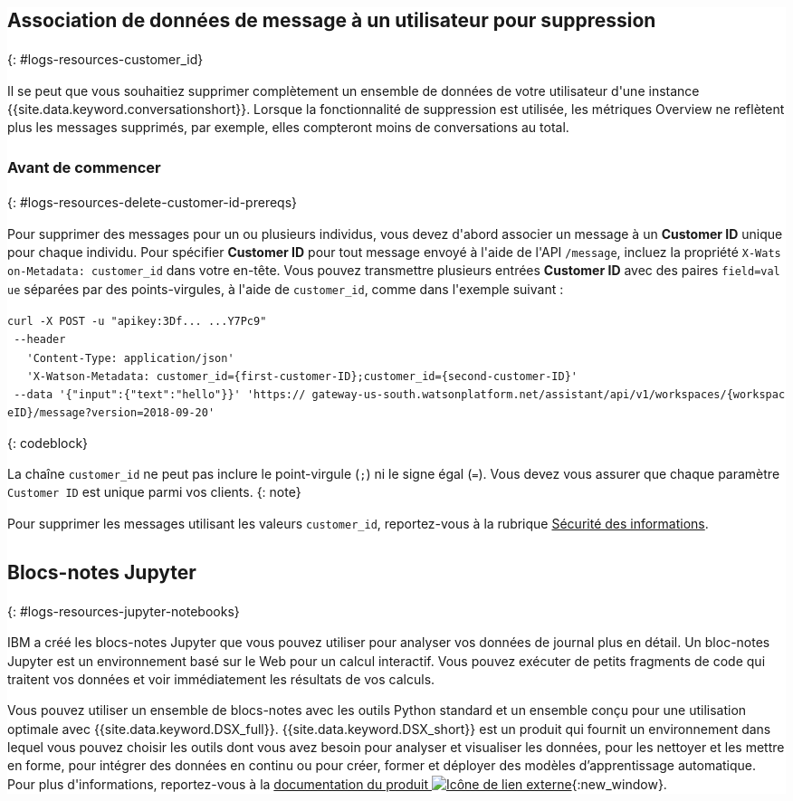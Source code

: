 ## Association de données de message à un utilisateur pour suppression
{: #logs-resources-customer_id}

Il se peut que vous souhaitiez supprimer complètement un ensemble de données de votre utilisateur d'une instance {{site.data.keyword.conversationshort}}. Lorsque la fonctionnalité de suppression est utilisée, les métriques Overview ne reflètent plus les messages supprimés, par exemple, elles compteront moins de conversations au total.

### Avant de commencer
{: #logs-resources-delete-customer-id-prereqs}

Pour supprimer des messages pour un ou plusieurs individus, vous devez d'abord associer un message à un **Customer ID** unique pour chaque individu. Pour spécifier **Customer ID** pour tout message envoyé à l'aide de l'API `/message`, incluez la propriété `X-Watson-Metadata: customer_id` dans votre en-tête. Vous pouvez transmettre plusieurs entrées **Customer ID** avec des paires `field=value` séparées par des points-virgules, à l'aide de `customer_id`, comme dans l'exemple suivant :

```
curl -X POST -u "apikey:3Df... ...Y7Pc9"
 --header
   'Content-Type: application/json'
   'X-Watson-Metadata: customer_id={first-customer-ID};customer_id={second-customer-ID}'
 --data '{"input":{"text":"hello"}}' 'https:// gateway-us-south.watsonplatform.net/assistant/api/v1/workspaces/{workspaceID}/message?version=2018-09-20'
```
{: codeblock}

La chaîne `customer_id` ne peut pas inclure le point-virgule (`;`) ni le signe égal (`=`). Vous devez vous assurer que chaque paramètre `Customer ID` est unique parmi vos clients.
{: note}

Pour supprimer les messages utilisant les valeurs `customer_id`, reportez-vous à la rubrique [Sécurité des informations](/docs/services/assistant?topic=assistant-information-security#information-security-gdpr-wa).

## Blocs-notes Jupyter
{: #logs-resources-jupyter-notebooks}

IBM a créé les blocs-notes Jupyter que vous pouvez utiliser pour analyser vos données de journal plus en détail. Un bloc-notes Jupyter est un environnement basé sur le Web pour un calcul interactif. Vous pouvez exécuter de petits fragments de code qui traitent vos données et voir immédiatement les résultats de vos calculs.

Vous pouvez utiliser un ensemble de blocs-notes avec les outils Python standard et un ensemble conçu pour une utilisation optimale avec {{site.data.keyword.DSX_full}}. {{site.data.keyword.DSX_short}} est un produit qui fournit un environnement dans lequel vous pouvez choisir les outils dont vous avez besoin pour analyser et visualiser les données, pour les nettoyer et les mettre en forme, pour intégrer des données en continu ou pour créer, former et déployer des modèles d’apprentissage automatique. Pour plus d'informations, reportez-vous à la [documentation du produit ![Icône de lien externe](../../icons/launch-glyph.svg "Icône de lien externe")](https://dataplatform.cloud.ibm.com/docs/content/getting-started/welcome-main.html){:new_window}.
